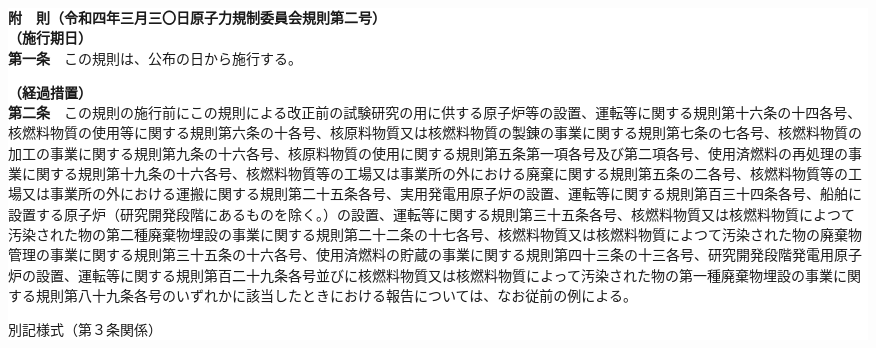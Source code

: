 **附　則（令和四年三月三〇日原子力規制委員会規則第二号）**  
**（施行期日）**  
**第一条**　この規則は、公布の日から施行する。  
  
**（経過措置）**  
**第二条**　この規則の施行前にこの規則による改正前の試験研究の用に供する原子炉等の設置、運転等に関する規則第十六条の十四各号、核燃料物質の使用等に関する規則第六条の十各号、核原料物質又は核燃料物質の製錬の事業に関する規則第七条の七各号、核燃料物質の加工の事業に関する規則第九条の十六各号、核原料物質の使用に関する規則第五条第一項各号及び第二項各号、使用済燃料の再処理の事業に関する規則第十九条の十六各号、核燃料物質等の工場又は事業所の外における廃棄に関する規則第五条の二各号、核燃料物質等の工場又は事業所の外における運搬に関する規則第二十五条各号、実用発電用原子炉の設置、運転等に関する規則第百三十四条各号、船舶に設置する原子炉（研究開発段階にあるものを除く。）の設置、運転等に関する規則第三十五条各号、核燃料物質又は核燃料物質によつて汚染された物の第二種廃棄物埋設の事業に関する規則第二十二条の十七各号、核燃料物質又は核燃料物質によつて汚染された物の廃棄物管理の事業に関する規則第三十五条の十六各号、使用済燃料の貯蔵の事業に関する規則第四十三条の十三各号、研究開発段階発電用原子炉の設置、運転等に関する規則第百二十九条各号並びに核燃料物質又は核燃料物質によって汚染された物の第一種廃棄物埋設の事業に関する規則第八十九条各号のいずれかに該当したときにおける報告については、なお従前の例による。  
  
別記様式（第３条関係）
          
        